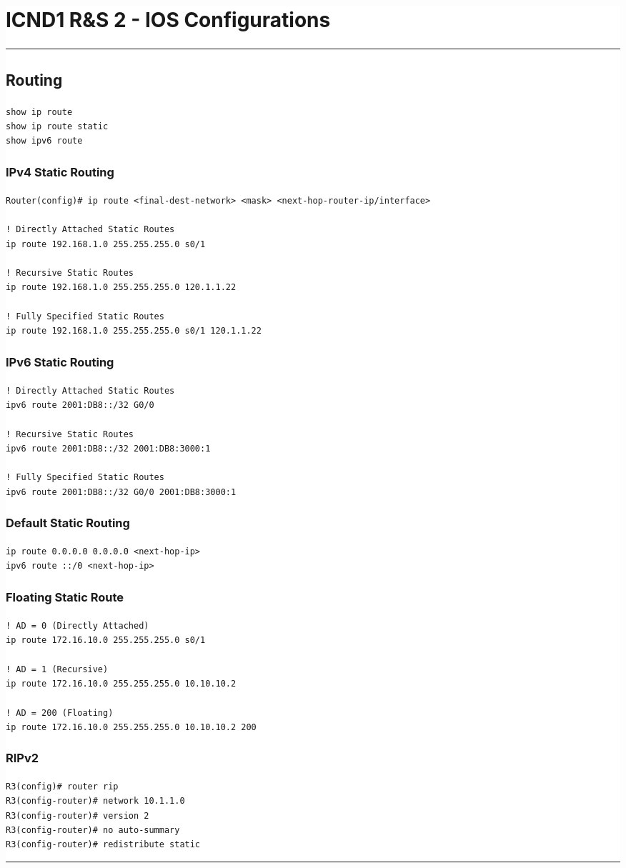 # ICND1 R&S 2 - IOS Configurations

--------------------------------------------------------------------------

## Routing
    show ip route
    show ip route static
    show ipv6 route

### IPv4 Static Routing
    Router(config)# ip route <final-dest-network> <mask> <next-hop-router-ip/interface>

    ! Directly Attached Static Routes
    ip route 192.168.1.0 255.255.255.0 s0/1

    ! Recursive Static Routes
    ip route 192.168.1.0 255.255.255.0 120.1.1.22

    ! Fully Specified Static Routes
    ip route 192.168.1.0 255.255.255.0 s0/1 120.1.1.22

### IPv6 Static Routing
    ! Directly Attached Static Routes
    ipv6 route 2001:DB8::/32 G0/0
    
    ! Recursive Static Routes
    ipv6 route 2001:DB8::/32 2001:DB8:3000:1
    
    ! Fully Specified Static Routes
    ipv6 route 2001:DB8::/32 G0/0 2001:DB8:3000:1

### Default Static Routing
    ip route 0.0.0.0 0.0.0.0 <next-hop-ip>
    ipv6 route ::/0 <next-hop-ip>

### Floating Static Route
    ! AD = 0 (Directly Attached)
    ip route 172.16.10.0 255.255.255.0 s0/1

    ! AD = 1 (Recursive)
    ip route 172.16.10.0 255.255.255.0 10.10.10.2

    ! AD = 200 (Floating)
    ip route 172.16.10.0 255.255.255.0 10.10.10.2 200

### RIPv2
    R3(config)# router rip
    R3(config-router)# network 10.1.1.0
    R3(config-router)# version 2
    R3(config-router)# no auto-summary
    R3(config-router)# redistribute static

---
